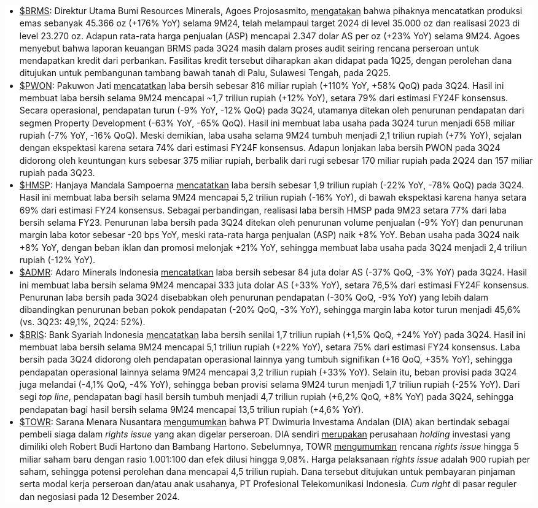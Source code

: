 - [$BRMS](https://emailer.stockbit.com/t/c/80bc603c-5370-4e7a-8f04-a191a0ee3ba6/018c905c-b4c9-47d2-4402-b795e6644c8b): Direktur Utama Bumi Resources Minerals, Agoes Projosasmito, [mengatakan](https://emailer.stockbit.com/t/c/b480cce9-f621-49a7-9e37-2b5c3db3e28a/018c905c-b4c9-47d2-4402-b795e6644c8b) bahwa pihaknya mencatatkan produksi emas sebanyak 45.366 oz (+176% YoY) selama 9M24, telah melampaui target 2024 di level 35.000 oz dan realisasi 2023 di level 23.270 oz. Adapun rata-rata harga penjualan (ASP) mencapai 2.347 dolar AS per oz (+23% YoY) selama 9M24. Agoes menyebut bahwa laporan keuangan BRMS pada 3Q24 masih dalam proses audit seiring rencana perseroan untuk mendapatkan kredit dari perbankan. Fasilitas kredit tersebut diharapkan akan didapat pada 1Q25, dengan perolehan dana ditujukan untuk pembangunan tambang bawah tanah di Palu, Sulawesi Tengah, pada 2Q25.
- [$PWON](https://emailer.stockbit.com/t/c/90d268a1-6345-4a2d-a2f6-af1d2d398267/018c905c-b4c9-47d2-4402-b795e6644c8b): Pakuwon Jati [mencatatkan](https://emailer.stockbit.com/t/c/608f04f3-d52c-4691-9e74-1d49c1968ea8/018c905c-b4c9-47d2-4402-b795e6644c8b) laba bersih sebesar 816 miliar rupiah (+110% YoY, +58% QoQ) pada 3Q24. Hasil ini membuat laba bersih selama 9M24 mencapai ~1,7 triliun rupiah (+12% YoY), setara 79% dari estimasi FY24F konsensus. Secara operasional, pendapatan turun (-9% YoY, -12% QoQ) pada 3Q24, utamanya ditekan oleh penurunan pendapatan dari segmen Property Development (-63% YoY, -65% QoQ). Hasil ini membuat laba usaha pada 3Q24 turun menjadi 658 miliar rupiah (-7% YoY, -16% QoQ). Meski demikian, laba usaha selama 9M24 tumbuh menjadi 2,1 triliun rupiah (+7% YoY), sejalan dengan ekspektasi karena setara 74% dari estimasi FY24F konsensus. Adapun lonjakan laba bersih PWON pada 3Q24 didorong oleh keuntungan kurs sebesar 375 miliar rupiah, berbalik dari rugi sebesar 170 miliar rupiah pada 2Q24 dan 157 miliar rupiah pada 3Q23.
- [$HMSP](https://emailer.stockbit.com/t/c/c0078927-ff9d-4b97-86a8-39f7da352b5d/018c905c-b4c9-47d2-4402-b795e6644c8b): Hanjaya Mandala Sampoerna [mencatatkan](https://emailer.stockbit.com/t/c/0a773798-da82-463e-8f07-9fcee4144f07/018c905c-b4c9-47d2-4402-b795e6644c8b) laba bersih sebesar 1,9 triliun rupiah (\-22% YoY, -78% QoQ) pada 3Q24. Hasil ini membuat laba bersih selama 9M24 mencapai 5,2 triliun rupiah (\-16% YoY), di bawah ekspektasi karena hanya setara 69% dari estimasi FY24 konsensus. Sebagai perbandingan, realisasi laba bersih HMSP pada 9M23 setara 77% dari laba bersih selama FY23. Penurunan laba bersih pada 3Q24 ditekan oleh penurunan volume penjualan (-9% YoY) dan penurunan margin laba kotor sebesar -20 bps YoY, meski rata-rata harga penjualan (ASP) naik +8% YoY. Beban usaha pada 3Q24 naik +8% YoY, dengan beban iklan dan promosi melonjak +21% YoY, sehingga membuat laba usaha pada 3Q24 menjadi 2,4 triliun rupiah (\-12% YoY).
- [$ADMR](https://emailer.stockbit.com/t/c/cc65e4e5-8042-41c0-a6d0-ab69db55c2fc/018c905c-b4c9-47d2-4402-b795e6644c8b): Adaro Minerals Indonesia [mencatatkan](https://emailer.stockbit.com/t/c/d115146a-88e0-46dc-867b-efa26de9a8fa/018c905c-b4c9-47d2-4402-b795e6644c8b) laba bersih sebesar 84 juta dolar AS (\-37% QoQ, -3% YoY) pada 3Q24. Hasil ini membuat laba bersih selama 9M24 mencapai 333 juta dolar AS (+33% YoY), setara 76,5% dari estimasi FY24F konsensus. Penurunan laba bersih pada 3Q24 disebabkan oleh penurunan pendapatan (-30% QoQ, -9% YoY) yang lebih dalam dibandingkan penurunan beban pokok pendapatan (-20% QoQ, -3% YoY), sehingga margin laba kotor turun menjadi 45,6% (vs. 3Q23: 49,1%, 2Q24: 52%).
- [$BRIS](https://emailer.stockbit.com/t/c/a3fe70ce-e632-43d3-870c-bb728abb109e/018c905c-b4c9-47d2-4402-b795e6644c8b): Bank Syariah Indonesia [mencatatkan](https://emailer.stockbit.com/t/c/3aea9043-4847-4633-97e2-97785100ad93/018c905c-b4c9-47d2-4402-b795e6644c8b) laba bersih senilai 1,7 triliun rupiah (+1,5% QoQ, +24% YoY) pada 3Q24. Hasil ini membuat laba bersih selama 9M24 mencapai 5,1 triliun rupiah (+22% YoY), setara 75% dari estimasi FY24 konsensus. Laba bersih pada 3Q24 didorong oleh pendapatan operasional lainnya yang tumbuh signifikan (+16 QoQ, +35% YoY), sehingga pendapatan operasional lainnya selama 9M24 mencapai 3,2 triliun rupiah (+33% YoY). Selain itu, beban provisi pada 3Q24 juga melandai (-4,1% QoQ, -4% YoY), sehingga beban provisi selama 9M24 turun menjadi 1,7 triliun rupiah (\-25% YoY). Dari segi _top line_, pendapatan bagi hasil bersih tumbuh menjadi 4,7 triliun rupiah (+6,2% QoQ, +8% YoY) pada 3Q24, sehingga pendapatan bagi hasil bersih selama 9M24 mencapai 13,5 triliun rupiah (+4,6% YoY).
- [$TOWR](https://emailer.stockbit.com/t/c/bc73e487-24fb-47ab-8978-6c724fa9810c/018c905c-b4c9-47d2-4402-b795e6644c8b): Sarana Menara Nusantara [mengumumkan](https://emailer.stockbit.com/t/c/b2c8fb95-b4e7-4445-80d8-03fe56c03461/018c905c-b4c9-47d2-4402-b795e6644c8b) bahwa PT Dwimuria Investama Andalan (DIA) akan bertindak sebagai pembeli siaga dalam _rights issue_ yang akan digelar perseroan. DIA sendiri [merupakan](https://emailer.stockbit.com/t/c/c337ed62-e45b-4291-8e5a-753c12050c23/018c905c-b4c9-47d2-4402-b795e6644c8b) perusahaan _holding_ investasi yang dimiliki oleh Robert Budi Hartono dan Bambang Hartono. Sebelumnya, TOWR [mengumumkan](https://emailer.stockbit.com/t/c/31fb9061-120f-41e6-a4f2-e68b671babeb/018c905c-b4c9-47d2-4402-b795e6644c8b) rencana _rights issue_ hingga 5 miliar saham baru dengan rasio 1.001:100 dan efek dilusi hingga 9,08%. Harga pelaksanaan _rights issue_ adalah 900 rupiah per saham, sehingga potensi perolehan dana mencapai 4,5 triliun rupiah. Dana tersebut ditujukan untuk pembayaran pinjaman serta modal kerja perseroan dan/atau anak usahanya, PT Profesional Telekomunikasi Indonesia. _Cum right_ di pasar reguler dan negosiasi pada 12 Desember 2024.